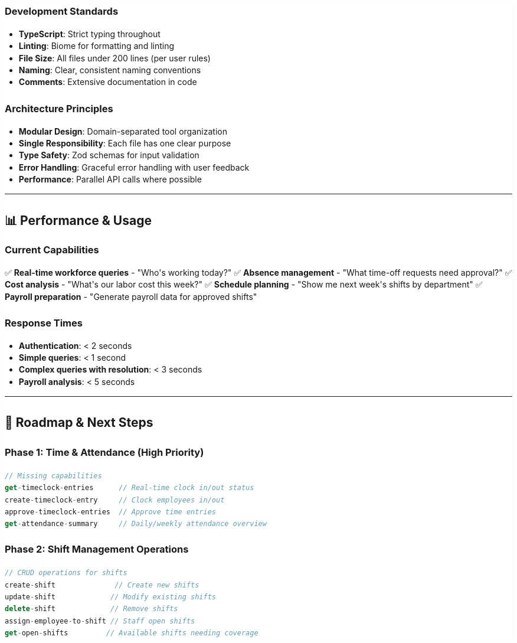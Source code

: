 ### Development Standards
- **TypeScript**: Strict typing throughout
- **Linting**: Biome for formatting and linting
- **File Size**: All files under 200 lines (per user rules)
- **Naming**: Clear, consistent naming conventions
- **Comments**: Extensive documentation in code

### Architecture Principles
- **Modular Design**: Domain-separated tool organization
- **Single Responsibility**: Each file has one clear purpose
- **Type Safety**: Zod schemas for input validation
- **Error Handling**: Graceful error handling with user feedback
- **Performance**: Parallel API calls where possible

---

## 📊 Performance & Usage

### Current Capabilities
✅ **Real-time workforce queries** - "Who's working today?"
✅ **Absence management** - "What time-off requests need approval?"
✅ **Cost analysis** - "What's our labor cost this week?"
✅ **Schedule planning** - "Show me next week's shifts by department"
✅ **Payroll preparation** - "Generate payroll data for approved shifts"

### Response Times
- **Authentication**: < 2 seconds
- **Simple queries**: < 1 second
- **Complex queries with resolution**: < 3 seconds
- **Payroll analysis**: < 5 seconds

---

## 🔮 Roadmap & Next Steps

### Phase 1: Time & Attendance (High Priority)
```typescript
// Missing capabilities
get-timeclock-entries      // Real-time clock in/out status
create-timeclock-entry     // Clock employees in/out
approve-timeclock-entries  // Approve time entries
get-attendance-summary     // Daily/weekly attendance overview
```

### Phase 2: Shift Management Operations
```typescript
// CRUD operations for shifts
create-shift              // Create new shifts
update-shift             // Modify existing shifts
delete-shift             // Remove shifts
assign-employee-to-shift // Staff open shifts
get-open-shifts         // Available shifts needing coverage
```
